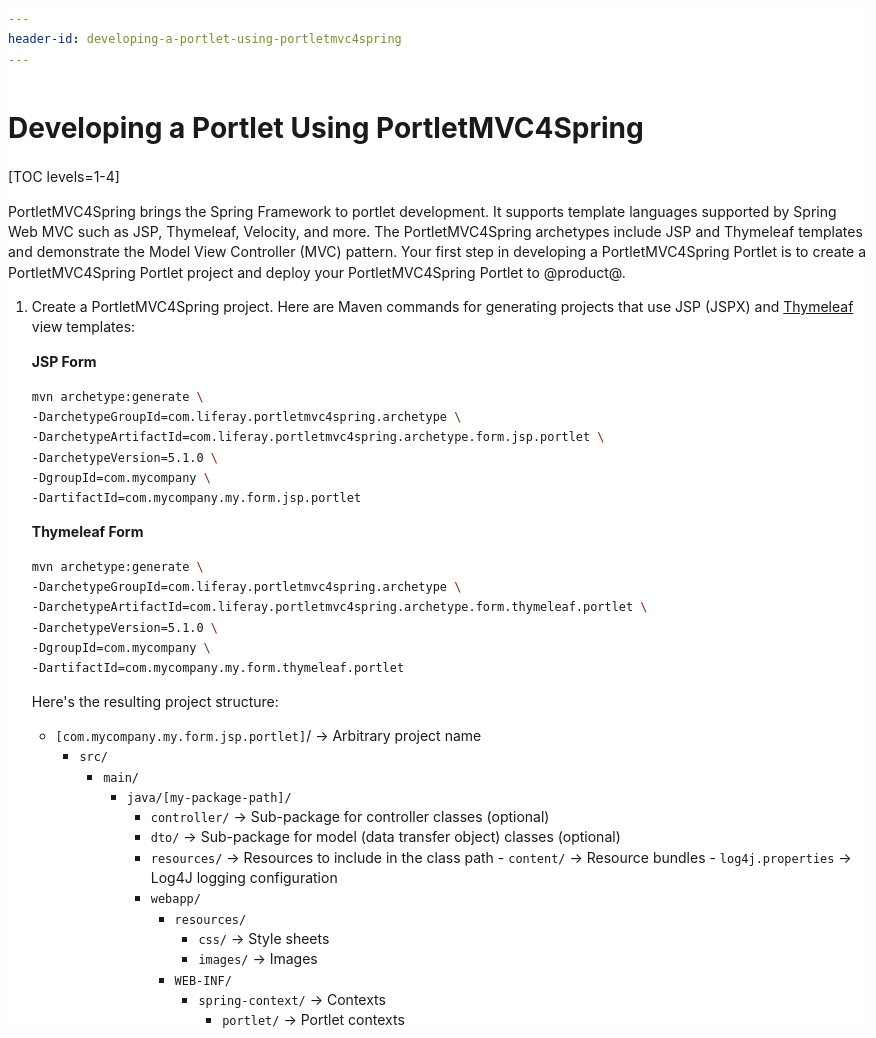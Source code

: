 ```yaml
---
header-id: developing-a-portlet-using-portletmvc4spring
---
```


# Developing a Portlet Using PortletMVC4Spring

[TOC levels=1-4]

PortletMVC4Spring brings the Spring Framework to portlet development. It
supports template languages supported by Spring Web MVC such as JSP, Thymeleaf,
Velocity, and more. The PortletMVC4Spring archetypes include JSP and Thymeleaf
templates and demonstrate the Model View Controller (MVC) pattern. Your first
step in developing a PortletMVC4Spring Portlet is to create a PortletMVC4Spring
Portlet project and deploy your PortletMVC4Spring Portlet to @product@. 

1.  Create a PortletMVC4Spring project. Here are Maven commands for generating 
    projects that use JSP (JSPX) and
    [Thymeleaf](https://www.thymeleaf.org)
    view templates: 

    **JSP Form**

    ```bash
    mvn archetype:generate \
    -DarchetypeGroupId=com.liferay.portletmvc4spring.archetype \
    -DarchetypeArtifactId=com.liferay.portletmvc4spring.archetype.form.jsp.portlet \
    -DarchetypeVersion=5.1.0 \ 
    -DgroupId=com.mycompany \ 
    -DartifactId=com.mycompany.my.form.jsp.portlet
    ```

    **Thymeleaf Form**

    ```bash
    mvn archetype:generate \
    -DarchetypeGroupId=com.liferay.portletmvc4spring.archetype \
    -DarchetypeArtifactId=com.liferay.portletmvc4spring.archetype.form.thymeleaf.portlet \
    -DarchetypeVersion=5.1.0 \
    -DgroupId=com.mycompany \
    -DartifactId=com.mycompany.my.form.thymeleaf.portlet
    ```

    Here's the resulting project structure: 

    -   `[com.mycompany.my.form.jsp.portlet]`/ &rarr; Arbitrary project name
        -   `src/`
            -   `main/`
                -   `java/[my-package-path]/`
                    -   `controller/` &rarr; Sub-package for controller classes 
                        (optional)
                    -   `dto/` &rarr; Sub-package for model (data transfer 
                        object) classes (optional)
                    -    `resources/` &rarr; Resources to include in the class 
                        path 
                        -   `content/` &rarr; Resource bundles 
                        -   `log4j.properties` &rarr; Log4J logging 
                            configuration
                    -   `webapp/` 
                        -   `resources/`
                            -   `css/` &rarr; Style sheets
                            -   `images/` &rarr; Images 
                        -   `WEB-INF/`
                            -   `spring-context/` &rarr; Contexts
                                -   `portlet/` &rarr; Portlet contexts 